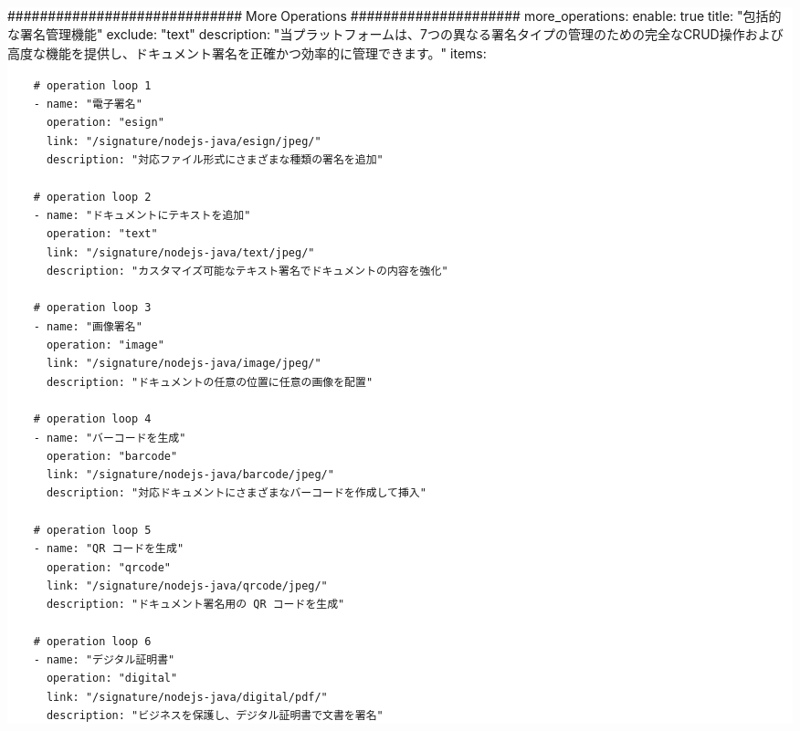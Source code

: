 
############################# More Operations #####################
more_operations:
    enable: true
    title: "包括的な署名管理機能"
    exclude: "text"
    description: "当プラットフォームは、7つの異なる署名タイプの管理のための完全なCRUD操作および高度な機能を提供し、ドキュメント署名を正確かつ効率的に管理できます。"
    items: 
          
        # operation loop 1
        - name: "電子署名"
          operation: "esign"
          link: "/signature/nodejs-java/esign/jpeg/"
          description: "対応ファイル形式にさまざまな種類の署名を追加"

        # operation loop 2
        - name: "ドキュメントにテキストを追加"
          operation: "text"
          link: "/signature/nodejs-java/text/jpeg/"
          description: "カスタマイズ可能なテキスト署名でドキュメントの内容を強化"

        # operation loop 3
        - name: "画像署名"
          operation: "image"
          link: "/signature/nodejs-java/image/jpeg/"
          description: "ドキュメントの任意の位置に任意の画像を配置"

        # operation loop 4
        - name: "バーコードを生成"
          operation: "barcode"
          link: "/signature/nodejs-java/barcode/jpeg/"
          description: "対応ドキュメントにさまざまなバーコードを作成して挿入"

        # operation loop 5
        - name: "QR コードを生成"
          operation: "qrcode"
          link: "/signature/nodejs-java/qrcode/jpeg/"
          description: "ドキュメント署名用の QR コードを生成"
          
        # operation loop 6
        - name: "デジタル証明書"
          operation: "digital"
          link: "/signature/nodejs-java/digital/pdf/"
          description: "ビジネスを保護し、デジタル証明書で文書を署名"
